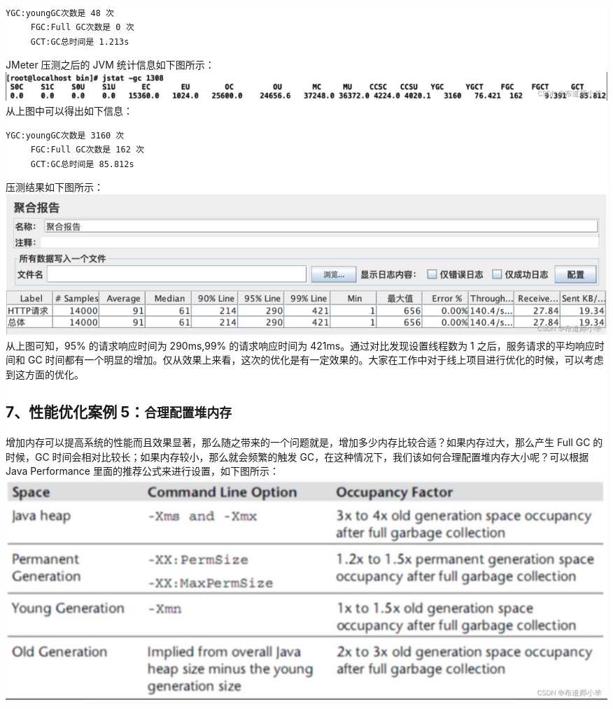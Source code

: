 ```
YGC:youngGC次数是 48 次
     FGC:Full GC次数是 0 次
     GCT:GC总时间是 1.213s
```

JMeter 压测之后的 JVM 统计信息如下图所示：  
![](images/07-性能优化案列/8591cd936ffb42099db7ad28323a1348.png)  
从上图中可以得出如下信息：

```
YGC:youngGC次数是 3160 次
     FGC:Full GC次数是 162 次
     GCT:GC总时间是 85.812s
```

压测结果如下图所示：  
![](images/07-性能优化案列/24e9167ef3ec4e77a96c202401b878de.png)  
从上图可知，95% 的请求响应时间为 290ms,99% 的请求响应时间为 421ms。通过对比发现设置线程数为 1 之后，服务请求的平均响应时间和 GC 时间都有一个明显的增加。仅从效果上来看，这次的优化是有一定效果的。大家在工作中对于线上项目进行优化的时候，可以考虑到这方面的优化。

7、性能优化案例 5：`合理配置堆内存`
------------------

增加内存可以提高系统的性能而且效果显著，那么随之带来的一个问题就是，增加多少内存比较合适？如果内存过大，那么产生 Full GC 的时候，GC 时间会相对比较长；如果内存较小，那么就会频繁的触发 GC，在这种情况下，我们该如何合理配置堆内存大小呢？可以根据 Java Performance 里面的推荐公式来进行设置，如下图所示：  
![](images/07-性能优化案列/491c807a176e4e6ea781ea19af0e8c21.png)  
